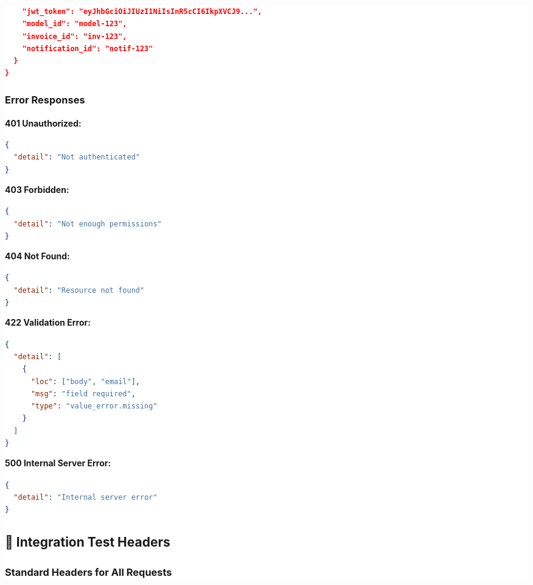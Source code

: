 ```json
    "jwt_token": "eyJhbGciOiJIUzI1NiIsInR5cCI6IkpXVCJ9...",
    "model_id": "model-123",
    "invoice_id": "inv-123",
    "notification_id": "notif-123"
  }
}
```

### Error Responses

**401 Unauthorized:**
```json
{
  "detail": "Not authenticated"
}
```

**403 Forbidden:**
```json
{
  "detail": "Not enough permissions"
}
```

**404 Not Found:**
```json
{
  "detail": "Resource not found"
}
```

**422 Validation Error:**
```json
{
  "detail": [
    {
      "loc": ["body", "email"],
      "msg": "field required",
      "type": "value_error.missing"
    }
  ]
}
```

**500 Internal Server Error:**
```json
{
  "detail": "Internal server error"
}
```

## 🧪 Integration Test Headers

### Standard Headers for All Requests
